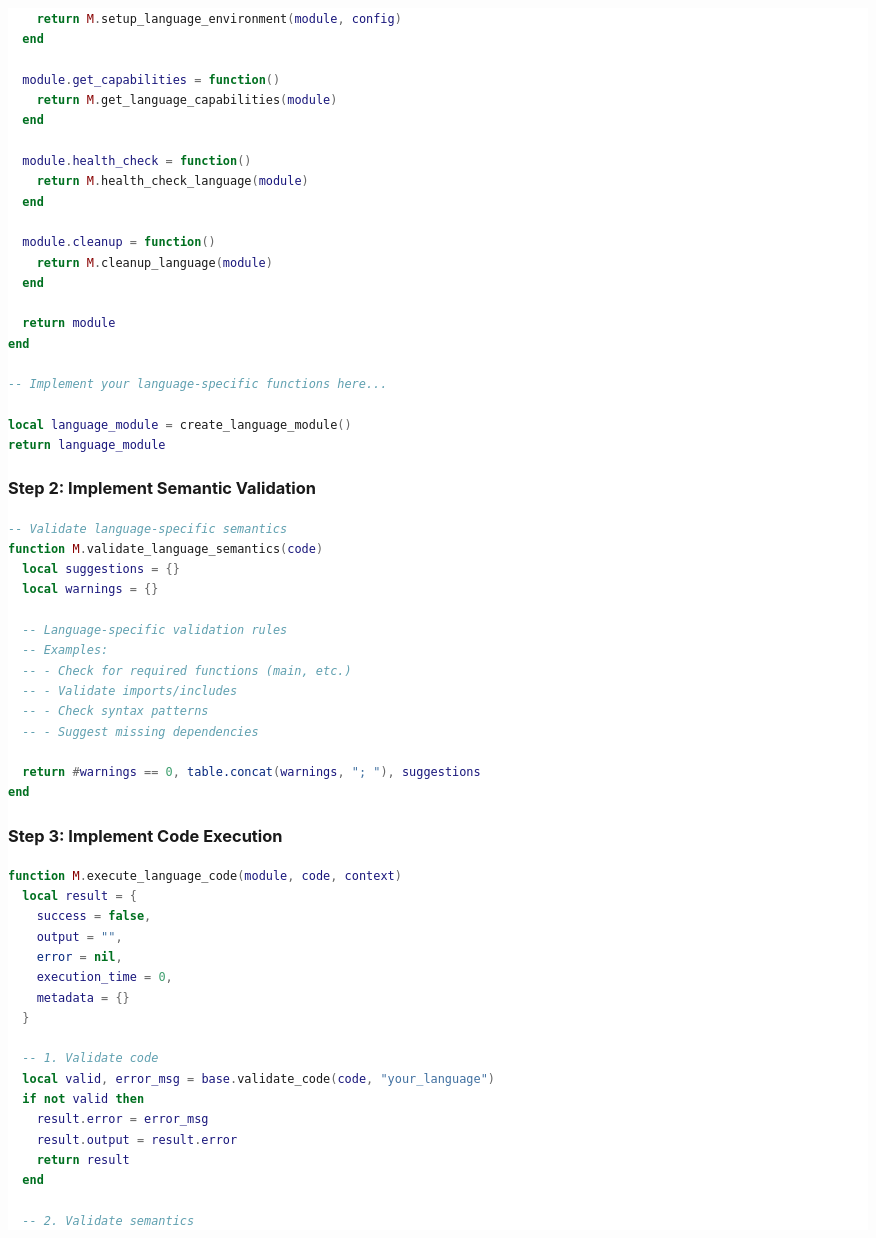 ```lua
    return M.setup_language_environment(module, config)
  end
  
  module.get_capabilities = function()
    return M.get_language_capabilities(module)
  end
  
  module.health_check = function()
    return M.health_check_language(module)
  end
  
  module.cleanup = function()
    return M.cleanup_language(module)
  end
  
  return module
end

-- Implement your language-specific functions here...

local language_module = create_language_module()
return language_module
```

### Step 2: Implement Semantic Validation

```lua
-- Validate language-specific semantics
function M.validate_language_semantics(code)
  local suggestions = {}
  local warnings = {}
  
  -- Language-specific validation rules
  -- Examples:
  -- - Check for required functions (main, etc.)
  -- - Validate imports/includes
  -- - Check syntax patterns
  -- - Suggest missing dependencies
  
  return #warnings == 0, table.concat(warnings, "; "), suggestions
end
```

### Step 3: Implement Code Execution

```lua
function M.execute_language_code(module, code, context)
  local result = {
    success = false,
    output = "",
    error = nil,
    execution_time = 0,
    metadata = {}
  }
  
  -- 1. Validate code
  local valid, error_msg = base.validate_code(code, "your_language")
  if not valid then
    result.error = error_msg
    result.output = result.error
    return result
  end
  
  -- 2. Validate semantics
```